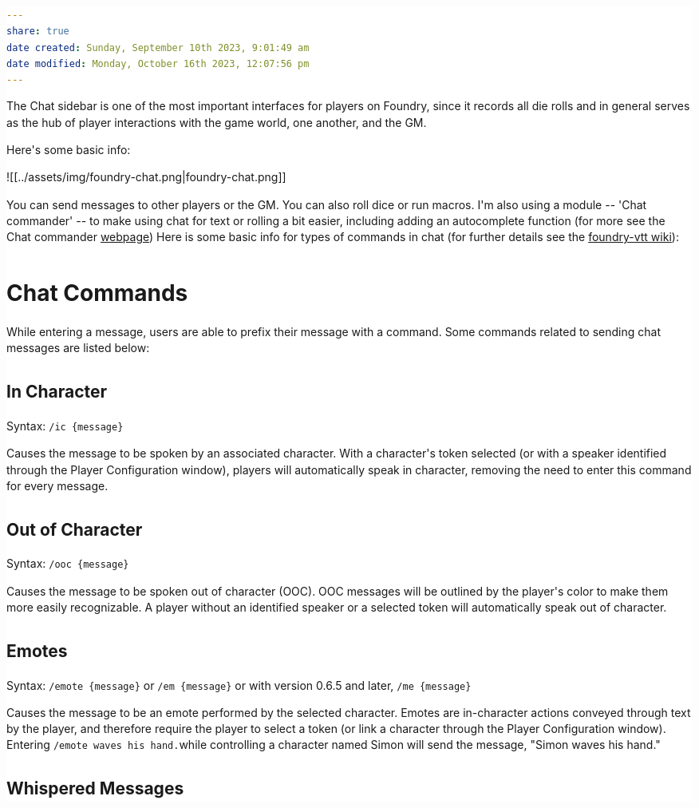 ```yaml
---
share: true
date created: Sunday, September 10th 2023, 9:01:49 am
date modified: Monday, October 16th 2023, 12:07:56 pm
---
```


The Chat sidebar is one of the most important interfaces for players on Foundry, since it records all die rolls and in general serves as the hub of player interactions with the game world, one another, and the GM. 

Here's some basic info: 

![[../assets/img/foundry-chat.png|foundry-chat.png]]

You can send messages to other players or the GM. You can also roll dice or run macros. I'm also using a module -- 'Chat commander' -- to make using chat for text or rolling a bit easier, including adding an autocomplete function (for more see the Chat commander [webpage](https://gitlab.com/woodentavern/foundryvtt-chat-command-lib#core-commands)) Here is some basic info for types of commands in chat (for further details see the [foundry-vtt wiki](https://foundryvtt.wiki/en/basics/Chat)): 

# Chat Commands

While entering a message, users are able to prefix their message with a command. Some commands related to sending chat messages are listed below:

## In Character

Syntax: `/ic {message}`

Causes the message to be spoken by an associated character. With a character's token selected (or with a speaker identified through the Player Configuration window), players will automatically speak in character, removing the need to enter this command for every message.

## Out of Character

Syntax: `/ooc {message}`

Causes the message to be spoken out of character (OOC). OOC messages will be outlined by the player's color to make them more easily recognizable. A player without an identified speaker or a selected token will automatically speak out of character.

## Emotes

Syntax: `/emote {message}` or `/em {message}` or with version 0.6.5 and later, `/me {message}`

Causes the message to be an emote performed by the selected character. Emotes are in-character actions conveyed through text by the player, and therefore require the player to select a token (or link a character through the Player Configuration window). Entering `/emote waves his hand.`while controlling a character named Simon will send the message, "Simon waves his hand."

## Whispered Messages

